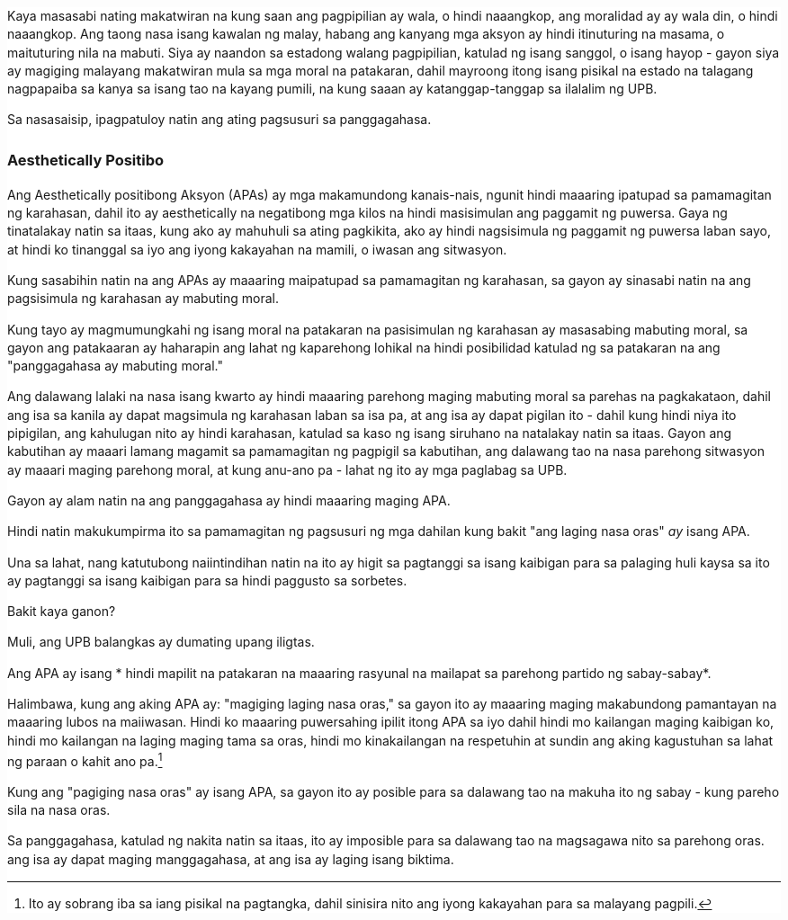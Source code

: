 Kaya masasabi nating makatwiran na kung saan ang pagpipilian ay wala, o hindi naaangkop, ang moralidad ay ay wala din, o hindi naaangkop. Ang taong nasa isang kawalan ng malay, habang ang kanyang mga aksyon ay hindi itinuturing na masama, o maituturing nila na mabuti. Siya ay naandon sa estadong walang pagpipilian, katulad ng isang sanggol, o isang hayop - gayon siya ay magiging malayang makatwiran mula sa mga moral na patakaran, dahil mayroong itong isang pisikal na estado na talagang nagpapaiba sa kanya sa isang tao na kayang pumili, na kung saaan ay katanggap-tanggap sa ilalalim ng UPB.

Sa nasasaisip, ipagpatuloy natin ang ating pagsusuri sa panggagahasa.

### Aesthetically Positibo

Ang Aesthetically positibong Aksyon (APAs) ay mga makamundong kanais-nais, ngunit hindi maaaring ipatupad sa pamamagitan ng karahasan, dahil ito ay aesthetically na negatibong mga kilos na hindi masisimulan ang paggamit ng puwersa. Gaya ng tinatalakay natin sa itaas, kung ako ay mahuhuli sa ating pagkikita, ako ay hindi nagsisimula ng paggamit ng puwersa laban sayo, at hindi ko tinanggal sa iyo ang iyong kakayahan na mamili, o iwasan ang sitwasyon.

Kung sasabihin natin na ang APAs ay maaaring maipatupad sa pamamagitan ng karahasan, sa gayon ay sinasabi natin na ang pagsisimula ng karahasan ay mabuting moral.

Kung tayo ay magmumungkahi ng isang moral na patakaran na pasisimulan ng karahasan ay masasabing mabuting moral, sa gayon ang patakaaran ay haharapin ang lahat ng kaparehong lohikal na hindi posibilidad katulad ng sa patakaran na ang "panggagahasa ay mabuting moral."

Ang dalawang lalaki na nasa isang kwarto ay hindi maaaring parehong maging mabuting moral sa parehas na pagkakataon, dahil ang isa sa kanila ay dapat magsimula ng karahasan laban sa isa pa, at ang isa ay dapat pigilan ito - dahil kung hindi niya ito pipigilan, ang kahulugan nito ay hindi karahasan, katulad sa kaso ng isang siruhano na natalakay natin sa itaas. Gayon ang kabutihan ay maaari lamang magamit sa pamamagitan ng pagpigil sa kabutihan, ang dalawang tao na nasa parehong sitwasyon ay maaari maging parehong moral, at kung anu-ano pa - lahat ng ito ay mga paglabag sa UPB.

Gayon ay alam natin na ang panggagahasa ay hindi maaaring maging APA.

Hindi natin makukumpirma ito sa pamamagitan ng pagsusuri ng mga dahilan kung bakit "ang laging nasa oras" *ay* isang APA.

Una sa lahat, nang katutubong naiintindihan natin na ito ay higit sa pagtanggi sa isang kaibigan para sa palaging huli kaysa sa ito ay pagtanggi sa isang kaibigan para sa hindi paggusto sa sorbetes.

Bakit kaya ganon?

Muli, ang UPB balangkas ay dumating upang iligtas.

Ang APA ay isang * hindi mapilit na patakaran na maaaring rasyunal na mailapat sa parehong partido ng sabay-sabay*.

Halimbawa, kung ang aking APA ay: "magiging laging nasa oras," sa gayon ito ay maaaring maging makabundong pamantayan na maaaring lubos na maiiwasan. Hindi ko maaaring puwersahing ipilit itong APA sa iyo dahil hindi mo kailangan maging kaibigan ko, hindi mo kailangan na laging maging tama sa oras, hindi mo kinakailangan na respetuhin at sundin ang aking kagustuhan sa lahat ng paraan o kahit ano pa.[^1]

Kung ang "pagiging nasa oras" ay isang APA, sa gayon ito ay posible para sa dalawang tao na makuha ito ng sabay - kung pareho sila na nasa oras.

Sa panggagahasa, katulad ng nakita natin sa itaas, ito ay imposible para sa dalawang tao na magsagawa nito sa parehong oras. ang isa ay dapat maging manggagahasa, at ang isa ay laging isang biktima.


[^1]: Ito ay sobrang iba sa iang pisikal na pagtangka, dahil sinisira nito ang iyong kakayahan para sa malayang pagpili.
[^2]: Hindi nito masasabi ang ang panggagahasa ay hindi kasama ang kagustuhan, dahil ang panggagahasa ay isang pag-uugali at, gaya ang ating natalakay sa itaas, ang lahat ng pag-uugali ay kasama ang kagustuhan.
[^3]: Pansinin na hindi ko iminumungkahi na ang "pansariling mga kagustuhan * ay maaaring* maging marahas na ipataw sa ibang tao, dahil ito ay isang paglabag sa UPB, na kung saan nagsasabi na ang moral na patakaran ay dapat maging ganap at makamundo - kung sila ay hindi, sila ay mapapasailalim sa APA na teyorya, at hindi maaaring ipataw sa iba.
[^4]: Maaari nating mapigilan ang sitwasyon na kung saan napapataas ang pagkagusto sa panggagahasa, ngunit hindi natin maiiwasan ang paglaki ng panggagahasa.